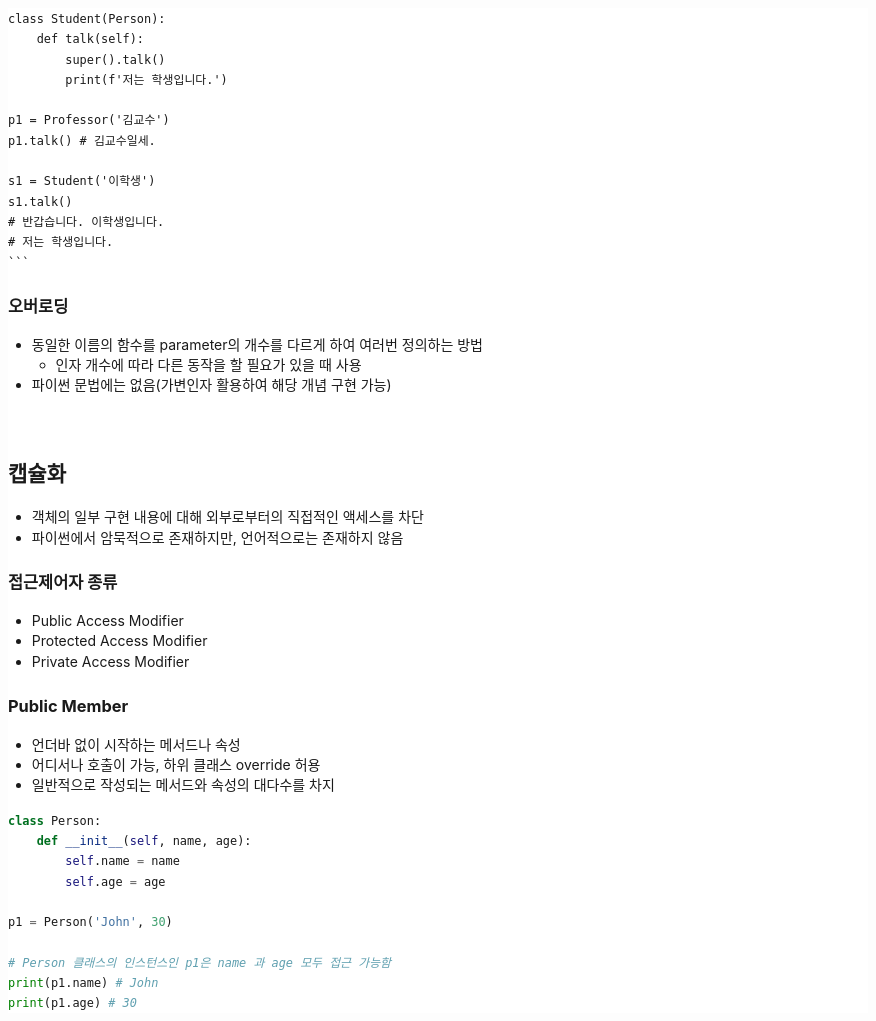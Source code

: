     class Student(Person):
        def talk(self):
            super().talk()
            print(f'저는 학생입니다.')
    
    p1 = Professor('김교수')
    p1.talk() # 김교수일세.
    
    s1 = Student('이학생')
    s1.talk() 
    # 반갑습니다. 이학생입니다.
    # 저는 학생입니다.
    ```
    

### 오버로딩

- 동일한 이름의 함수를 parameter의 개수를 다르게 하여 여러번 정의하는 방법
    - 인자 개수에 따라 다른 동작을 할 필요가 있을 때 사용
- 파이썬 문법에는 없음(가변인자 활용하여 해당 개념 구현 가능)

<br>

## 캡슐화

- 객체의 일부 구현 내용에 대해 외부로부터의 직접적인 액세스를 차단
- 파이썬에서 암묵적으로 존재하지만, 언어적으로는 존재하지 않음

### 접근제어자 종류

- Public Access Modifier
- Protected Access Modifier
- Private Access Modifier

### Public Member

- 언더바 없이 시작하는 메서드나 속성
- 어디서나 호출이 가능, 하위 클래스 override 허용
- 일반적으로 작성되는 메서드와 속성의 대다수를 차지

```python
class Person:
    def __init__(self, name, age):
        self.name = name
        self.age = age

p1 = Person('John', 30)

# Person 클래스의 인스턴스인 p1은 name 과 age 모두 접근 가능함
print(p1.name) # John
print(p1.age) # 30
```
